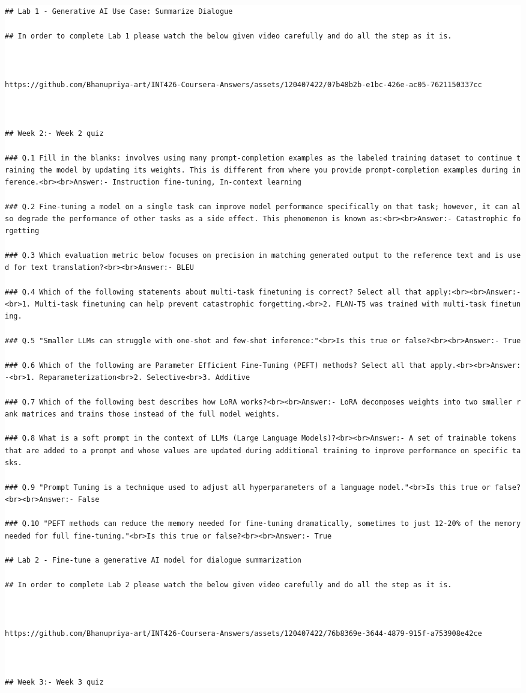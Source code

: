 ``` 
## Lab 1 - Generative AI Use Case: Summarize Dialogue

## In order to complete Lab 1 please watch the below given video carefully and do all the step as it is.



https://github.com/Bhanupriya-art/INT426-Coursera-Answers/assets/120407422/07b48b2b-e1bc-426e-ac05-7621150337cc



## Week 2:- Week 2 quiz

### Q.1 Fill in the blanks: involves using many prompt-completion examples as the labeled training dataset to continue training the model by updating its weights. This is different from where you provide prompt-completion examples during inference.<br><br>Answer:- Instruction fine-tuning, In-context learning

### Q.2 Fine-tuning a model on a single task can improve model performance specifically on that task; however, it can also degrade the performance of other tasks as a side effect. This phenomenon is known as:<br><br>Answer:- Catastrophic forgetting

### Q.3 Which evaluation metric below focuses on precision in matching generated output to the reference text and is used for text translation?<br><br>Answer:- BLEU

### Q.4 Which of the following statements about multi-task finetuning is correct? Select all that apply:<br><br>Answer:-<br>1. Multi-task finetuning can help prevent catastrophic forgetting.<br>2. FLAN-T5 was trained with multi-task finetuning.

### Q.5 "Smaller LLMs can struggle with one-shot and few-shot inference:"<br>Is this true or false?<br><br>Answer:- True

### Q.6 Which of the following are Parameter Efficient Fine-Tuning (PEFT) methods? Select all that apply.<br><br>Answer:-<br>1. Reparameterization<br>2. Selective<br>3. Additive

### Q.7 Which of the following best describes how LoRA works?<br><br>Answer:- LoRA decomposes weights into two smaller rank matrices and trains those instead of the full model weights.

### Q.8 What is a soft prompt in the context of LLMs (Large Language Models)?<br><br>Answer:- A set of trainable tokens that are added to a prompt and whose values are updated during additional training to improve performance on specific tasks.

### Q.9 "Prompt Tuning is a technique used to adjust all hyperparameters of a language model."<br>Is this true or false?<br><br>Answer:- False

### Q.10 "PEFT methods can reduce the memory needed for fine-tuning dramatically, sometimes to just 12-20% of the memory needed for full fine-tuning."<br>Is this true or false?<br><br>Answer:- True

## Lab 2 - Fine-tune a generative AI model for dialogue summarization

## In order to complete Lab 2 please watch the below given video carefully and do all the step as it is.



https://github.com/Bhanupriya-art/INT426-Coursera-Answers/assets/120407422/76b8369e-3644-4879-915f-a753908e42ce



## Week 3:- Week 3 quiz

```